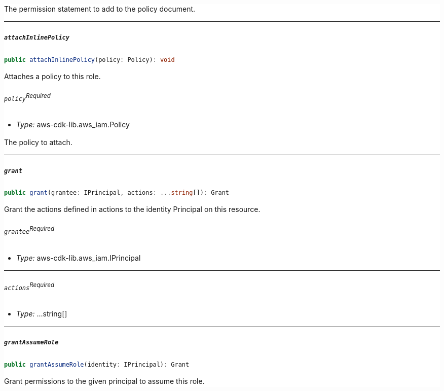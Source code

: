 The permission statement to add to the policy document.

---

##### `attachInlinePolicy` <a name="attachInlinePolicy" id="@gammarers/aws-iam-transfer-user-access-role.IamTransferUserAccessRole.attachInlinePolicy"></a>

```typescript
public attachInlinePolicy(policy: Policy): void
```

Attaches a policy to this role.

###### `policy`<sup>Required</sup> <a name="policy" id="@gammarers/aws-iam-transfer-user-access-role.IamTransferUserAccessRole.attachInlinePolicy.parameter.policy"></a>

- *Type:* aws-cdk-lib.aws_iam.Policy

The policy to attach.

---

##### `grant` <a name="grant" id="@gammarers/aws-iam-transfer-user-access-role.IamTransferUserAccessRole.grant"></a>

```typescript
public grant(grantee: IPrincipal, actions: ...string[]): Grant
```

Grant the actions defined in actions to the identity Principal on this resource.

###### `grantee`<sup>Required</sup> <a name="grantee" id="@gammarers/aws-iam-transfer-user-access-role.IamTransferUserAccessRole.grant.parameter.grantee"></a>

- *Type:* aws-cdk-lib.aws_iam.IPrincipal

---

###### `actions`<sup>Required</sup> <a name="actions" id="@gammarers/aws-iam-transfer-user-access-role.IamTransferUserAccessRole.grant.parameter.actions"></a>

- *Type:* ...string[]

---

##### `grantAssumeRole` <a name="grantAssumeRole" id="@gammarers/aws-iam-transfer-user-access-role.IamTransferUserAccessRole.grantAssumeRole"></a>

```typescript
public grantAssumeRole(identity: IPrincipal): Grant
```

Grant permissions to the given principal to assume this role.
